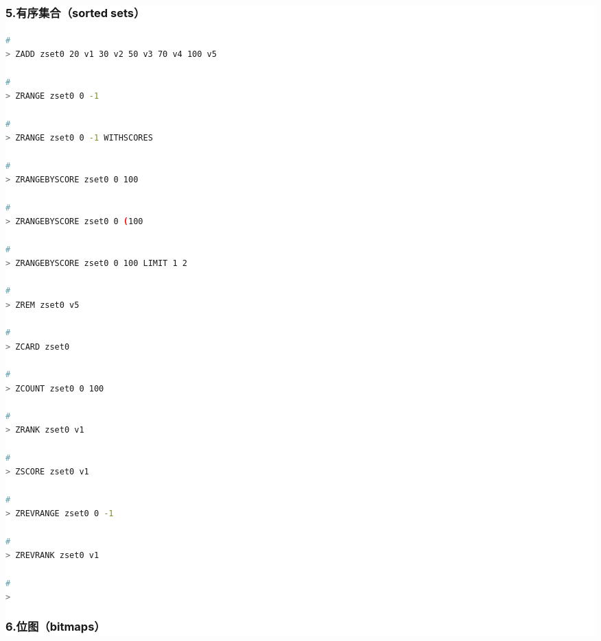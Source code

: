 
### 5.有序集合（sorted sets）

```bash
# 
> ZADD zset0 20 v1 30 v2 50 v3 70 v4 100 v5

# 
> ZRANGE zset0 0 -1

# 
> ZRANGE zset0 0 -1 WITHSCORES

# 
> ZRANGEBYSCORE zset0 0 100

# 
> ZRANGEBYSCORE zset0 0 (100

# 
> ZRANGEBYSCORE zset0 0 100 LIMIT 1 2

# 
> ZREM zset0 v5

# 
> ZCARD zset0

# 
> ZCOUNT zset0 0 100

# 
> ZRANK zset0 v1

# 
> ZSCORE zset0 v1

# 
> ZREVRANGE zset0 0 -1

# 
> ZREVRANK zset0 v1

# 
> 

```



### 6.位图（bitmaps）

